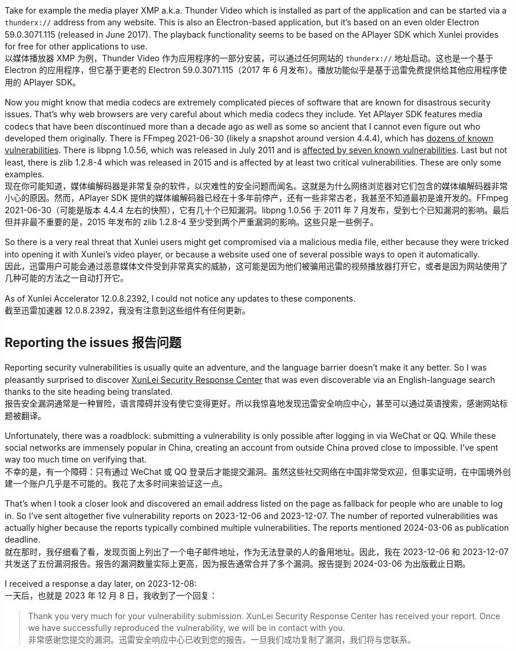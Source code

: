 Take for example the media player XMP a.k.a. Thunder Video which is installed as part of the application and can be started via a `thunderx://` address from any website. This is also an Electron-based application, but it’s based on an even older Electron 59.0.3071.115 (released in June 2017). The playback functionality seems to be based on the APlayer SDK which Xunlei provides for free for other applications to use.  
以媒体播放器 XMP 为例，Thunder Video 作为应用程序的一部分安装，可以通过任何网站的 `thunderx://` 地址启动。这也是一个基于 Electron 的应用程序，但它基于更老的 Electron 59.0.3071.115（2017 年 6 月发布）。播放功能似乎是基于迅雷免费提供给其他应用程序使用的 APlayer SDK。

Now you might know that media codecs are extremely complicated pieces of software that are known for disastrous security issues. That’s why web browsers are very careful about which media codecs they include. Yet APlayer SDK features media codecs that have been discontinued more than a decade ago as well as some so ancient that I cannot even figure out who developed them originally. There is FFmpeg 2021-06-30 (likely a snapshot around version 4.4.4), which has [dozens of known vulnerabilities](https://ffmpeg.org/security.html). There is libpng 1.0.56, which was released in July 2011 and is [affected by seven known vulnerabilities](http://www.libpng.org/pub/png/libpng.html). Last but not least, there is zlib 1.2.8-4 which was released in 2015 and is affected by at least two critical vulnerabilities. These are only some examples.  
现在你可能知道，媒体编解码器是非常复杂的软件，以灾难性的安全问题而闻名。这就是为什么网络浏览器对它们包含的媒体编解码器非常小心的原因。然而，APlayer SDK 提供的媒体编解码器已经在十多年前停产，还有一些非常古老，我甚至不知道最初是谁开发的。FFmpeg 2021-06-30（可能是版本 4.4.4 左右的快照），它有几十个已知漏洞。libpng 1.0.56 于 2011 年 7 月发布，受到七个已知漏洞的影响。最后但并非最不重要的是，2015 年发布的 zlib 1.2.8-4 至少受到两个严重漏洞的影响。这些只是一些例子。

So there is a very real threat that Xunlei users might get compromised via a malicious media file, either because they were tricked into opening it with Xunlei’s video player, or because a website used one of several possible ways to open it automatically.  
因此，迅雷用户可能会通过恶意媒体文件受到非常真实的威胁，这可能是因为他们被骗用迅雷的视频播放器打开它，或者是因为网站使用了几种可能的方法之一自动打开它。

As of Xunlei Accelerator 12.0.8.2392, I could not notice any updates to these components.  
截至迅雷加速器 12.0.8.2392，我没有注意到这些组件有任何更新。

## [](#reporting-the-issues)Reporting the issues 报告问题

Reporting security vulnerabilities is usually quite an adventure, and the language barrier doesn’t make it any better. So I was pleasantly surprised to discover [XunLei Security Response Center](https://security.xunlei.com/) that was even discoverable via an English-language search thanks to the site heading being translated.  
报告安全漏洞通常是一种冒险，语言障碍并没有使它变得更好。所以我惊喜地发现迅雷安全响应中心，甚至可以通过英语搜索，感谢网站标题被翻译。

Unfortunately, there was a roadblock: submitting a vulnerability is only possible after logging in via WeChat or QQ. While these social networks are immensely popular in China, creating an account from outside China proved close to impossible. I’ve spent way too much time on verifying that.  
不幸的是，有一个障碍：只有通过 WeChat 或 QQ 登录后才能提交漏洞。虽然这些社交网络在中国非常受欢迎，但事实证明，在中国境外创建一个账户几乎是不可能的。我花了太多时间来验证这一点。

That’s when I took a closer look and discovered an email address listed on the page as fallback for people who are unable to log in. So I’ve sent altogether five vulnerability reports on 2023-12-06 and 2023-12-07. The number of reported vulnerabilities was actually higher because the reports typically combined multiple vulnerabilities. The reports mentioned 2024-03-06 as publication deadline.  
就在那时，我仔细看了看，发现页面上列出了一个电子邮件地址，作为无法登录的人的备用地址。因此，我在 2023-12-06 和 2023-12-07 共发送了五份漏洞报告。报告的漏洞数量实际上更高，因为报告通常合并了多个漏洞。报告提到 2024-03-06 为出版截止日期。

I received a response a day later, on 2023-12-08:  
一天后，也就是 2023 年 12 月 8 日，我收到了一个回复：

> Thank you very much for your vulnerability submission. XunLei Security Response Center has received your report. Once we have successfully reproduced the vulnerability, we will be in contact with you.  
> 非常感谢您提交的漏洞。迅雷安全响应中心已收到您的报告。一旦我们成功复制了漏洞，我们将与您联系。
